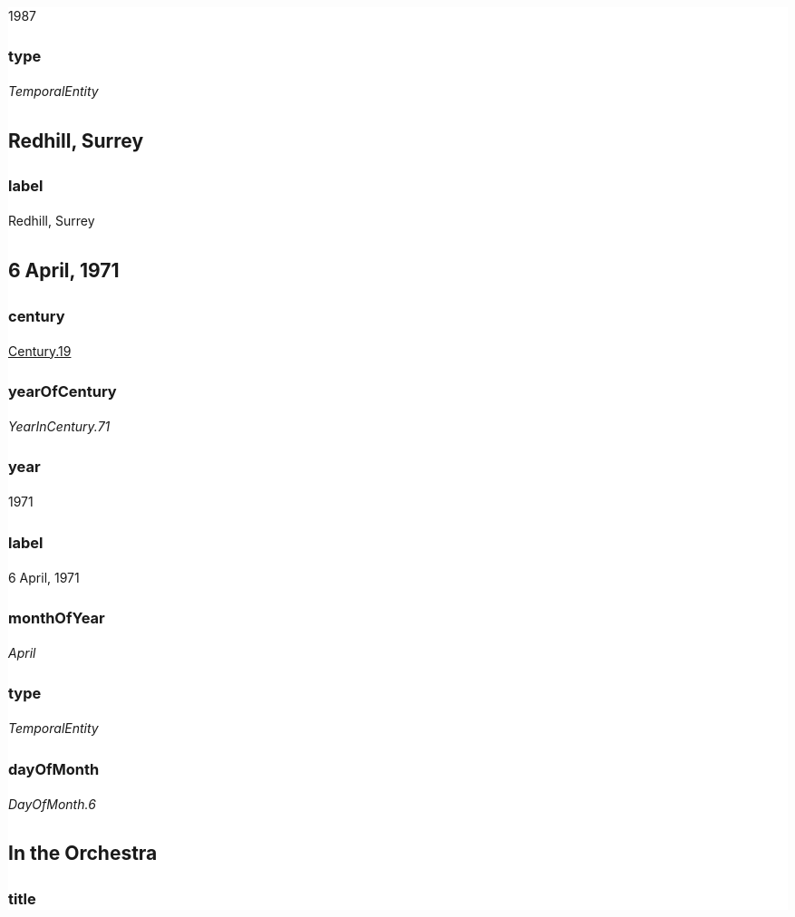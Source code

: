 
1987

### type


*TemporalEntity*

## Redhill, Surrey

### label


Redhill, Surrey

## 6 April, 1971

### century


[Century.19](#Century.19)

### yearOfCentury


*YearInCentury.71*

### year


1971

### label


6 April, 1971

### monthOfYear


*April*

### type


*TemporalEntity*

### dayOfMonth


*DayOfMonth.6*

## In the Orchestra

### title
